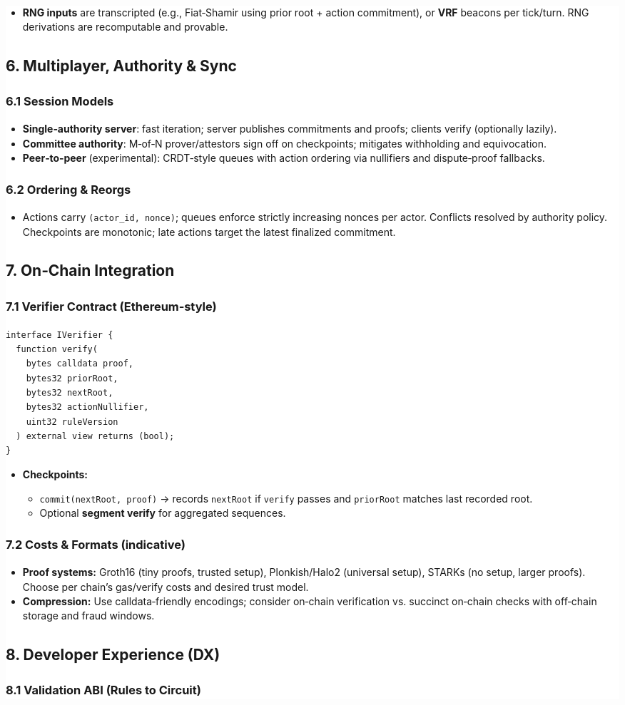 * **RNG inputs** are transcripted (e.g., Fiat‑Shamir using prior root + action commitment), or **VRF** beacons per tick/turn. RNG derivations are recomputable and provable.

## 6. Multiplayer, Authority & Sync

### 6.1 Session Models

* **Single‑authority server**: fast iteration; server publishes commitments and proofs; clients verify (optionally lazily).
* **Committee authority**: M‑of‑N prover/attestors sign off on checkpoints; mitigates withholding and equivocation.
* **Peer‑to‑peer** (experimental): CRDT‑style queues with action ordering via nullifiers and dispute‑proof fallbacks.

### 6.2 Ordering & Reorgs

* Actions carry `(actor_id, nonce)`; queues enforce strictly increasing nonces per actor. Conflicts resolved by authority policy. Checkpoints are monotonic; late actions target the latest finalized commitment.

## 7. On‑Chain Integration

### 7.1 Verifier Contract (Ethereum‑style)

```solidity
interface IVerifier {
  function verify(
    bytes calldata proof,
    bytes32 priorRoot,
    bytes32 nextRoot,
    bytes32 actionNullifier,
    uint32 ruleVersion
  ) external view returns (bool);
}
```

* **Checkpoints:**

  * `commit(nextRoot, proof)` → records `nextRoot` if `verify` passes and `priorRoot` matches last recorded root.
  * Optional **segment verify** for aggregated sequences.

### 7.2 Costs & Formats (indicative)

* **Proof systems:** Groth16 (tiny proofs, trusted setup), Plonkish/Halo2 (universal setup), STARKs (no setup, larger proofs). Choose per chain’s gas/verify costs and desired trust model.
* **Compression:** Use calldata‑friendly encodings; consider on‑chain verification vs. succinct on‑chain checks with off‑chain storage and fraud windows.

## 8. Developer Experience (DX)

### 8.1 Validation ABI (Rules to Circuit)
